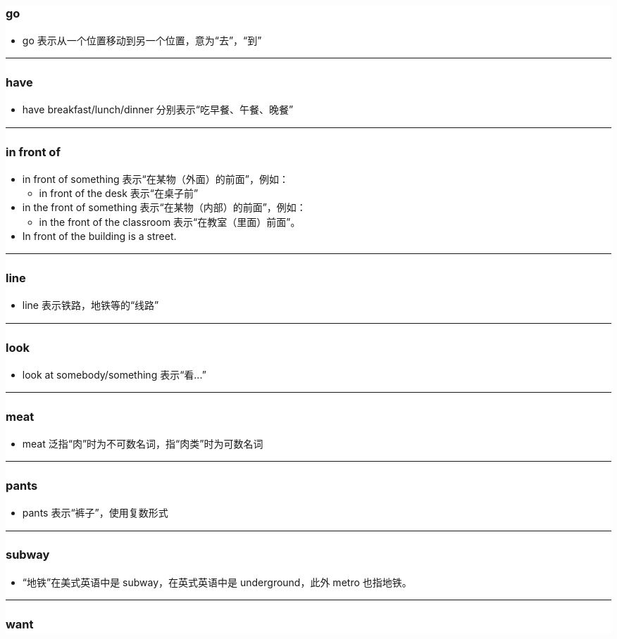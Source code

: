 
### go

- go 表示从一个位置移动到另一个位置，意为“去”，“到”

---

### have

- have breakfast/lunch/dinner 分别表示“吃早餐、午餐、晚餐”

---

### in front of

- in front of something 表示“在某物（外面）的前面”，例如：
  - in front of the desk 表示“在桌子前”
- in the front of something 表示“在某物（内部）的前面”，例如：
  - in the front of the classroom 表示“在教室（里面）前面”。
- In front of the building is a street.

---

### line

- line 表示铁路，地铁等的“线路”

---

### look

- look at somebody/something 表示“看...”

---

### meat

- meat 泛指“肉”时为不可数名词，指“肉类”时为可数名词

---

### pants

- pants 表示“裤子”，使用复数形式

---

### subway

- “地铁”在美式英语中是 subway，在英式英语中是 underground，此外 metro 也指地铁。

---

### want
